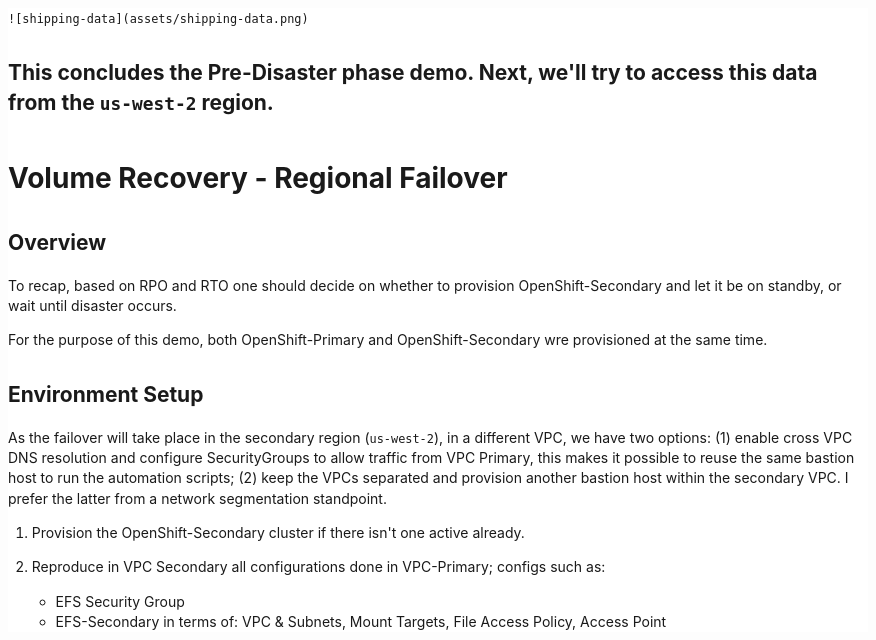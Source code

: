     ![shipping-data](assets/shipping-data.png)

This concludes the Pre-Disaster phase demo. Next, we'll try to access this data from the `us-west-2` region.
---

# Volume Recovery - Regional Failover

## Overview

To recap, based on RPO and RTO one should decide on whether to provision OpenShift-Secondary and let it be on standby, or wait until disaster occurs.

For the purpose of this demo, both OpenShift-Primary and OpenShift-Secondary wre provisioned at the same time.

## Environment Setup

As the failover will take place in the secondary region (`us-west-2`), in a different VPC, we have two options: (1) enable cross VPC DNS resolution and configure SecurityGroups to allow traffic from VPC Primary, this makes it possible to reuse the same bastion host to run the automation scripts; (2) keep the VPCs separated and provision another bastion host within the secondary VPC. I prefer the latter from a network segmentation standpoint.

1. Provision the OpenShift-Secondary cluster if there isn't one active already.

2. Reproduce in VPC Secondary all configurations done in VPC-Primary; configs such as:
   - EFS Security Group
   - EFS-Secondary in terms of: VPC & Subnets, Mount Targets, File Access Policy, Access Point 

